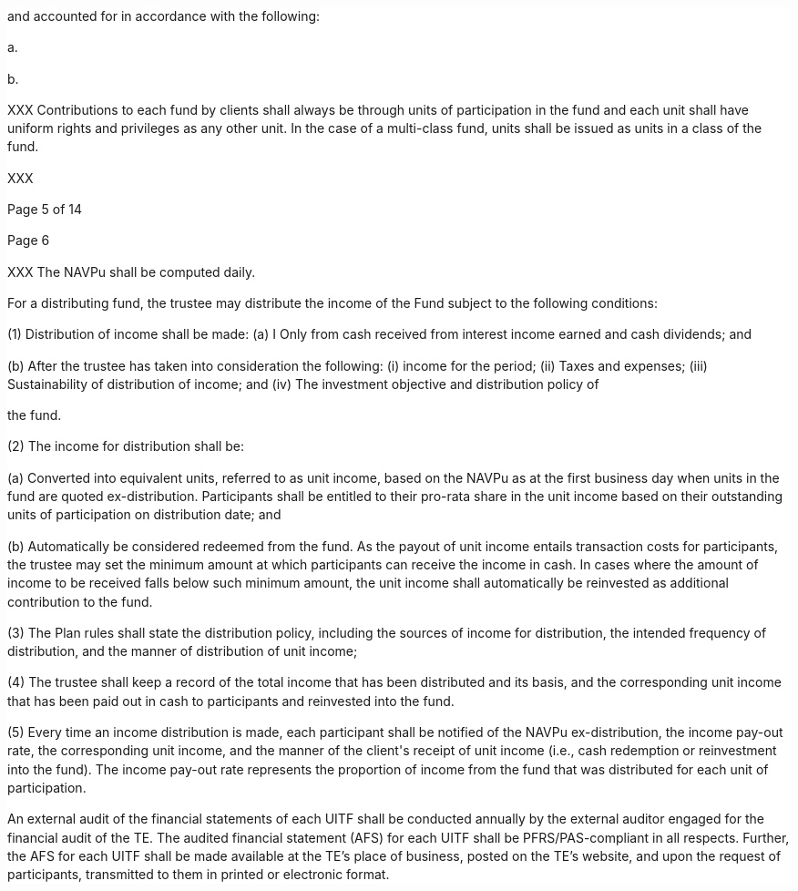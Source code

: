 and accounted for in accordance with the following:

a.

b.

XXX Contributions to each fund by clients shall always be through units of participation in the fund and each unit shall have uniform rights and privileges as any other unit. In the case of a multi-class fund, units shall be issued as units in a class of the fund.

XXX

Page 5 of 14

Page 6

XXX The NAVPu shall be computed daily.

For a distributing fund, the trustee may distribute the income of the Fund subject to the following conditions:

(1) Distribution of income shall be made: (a) I Only from cash received from interest income earned and cash dividends; and

(b) After the trustee has taken into consideration the following: (i) income for the period; (ii) Taxes and expenses; (iii) Sustainability of distribution of income; and (iv) The investment objective and distribution policy of

the fund.

(2) The income for distribution shall be:

(a) Converted into equivalent units, referred to as unit income, based on the NAVPu as at the first business day when units in the fund are quoted ex-distribution. Participants shall be entitled to their pro-rata share in the unit income based on their outstanding units of participation on distribution date; and

(b) Automatically be considered redeemed from the fund. As the payout of unit income entails transaction costs for participants, the trustee may set the minimum amount at which participants can receive the income in cash. In cases where the amount of income to be received falls below such minimum amount, the unit income shall automatically be reinvested as additional contribution to the fund.

(3) The Plan rules shall state the distribution policy, including the sources of income for distribution, the intended frequency of distribution, and the manner of distribution of unit income;

(4) The trustee shall keep a record of the total income that has been distributed and its basis, and the corresponding unit income that has been paid out in cash to participants and reinvested into the fund.

(5) Every time an income distribution is made, each participant shall be notified of the NAVPu ex-distribution, the income pay-out rate, the corresponding unit income, and the manner of the client's receipt of unit income (i.e., cash redemption or reinvestment into the fund). The income pay-out rate represents the proportion of income from the fund that was distributed for each unit of participation.

An external audit of the financial statements of each UITF shall be conducted annually by the external auditor engaged for the financial audit of the TE. The audited financial statement (AFS) for each UITF shall be PFRS/PAS-compliant in all respects. Further, the AFS for each UITF shall be made available at the TE’s place of business, posted on the TE’s website, and upon the request of participants, transmitted to them in printed or electronic format.
